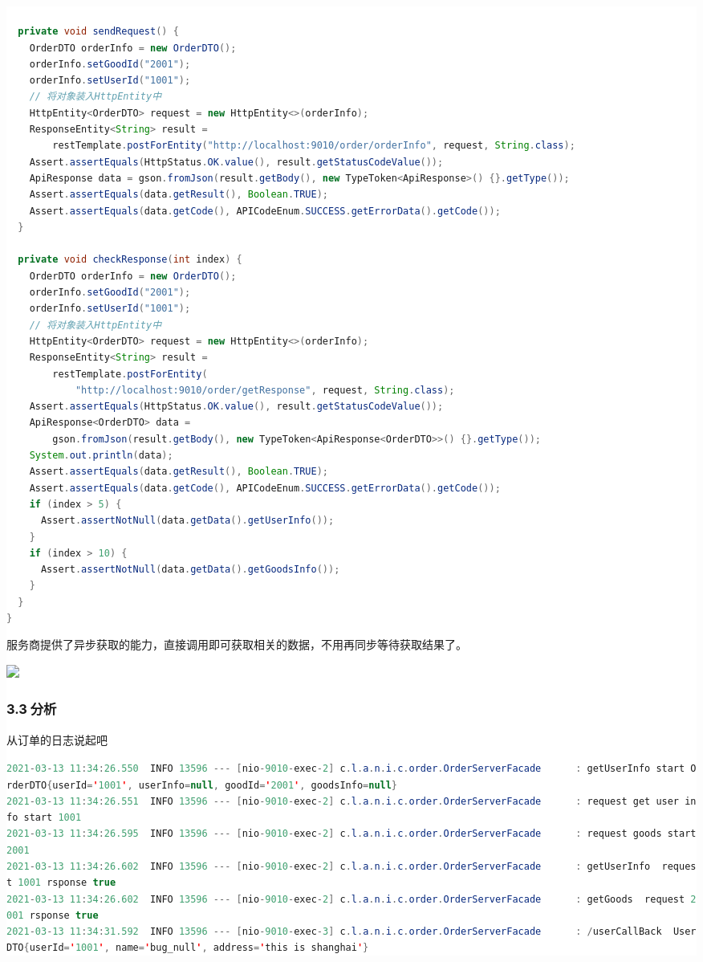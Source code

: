 ```java

  private void sendRequest() {
    OrderDTO orderInfo = new OrderDTO();
    orderInfo.setGoodId("2001");
    orderInfo.setUserId("1001");
    // 将对象装入HttpEntity中
    HttpEntity<OrderDTO> request = new HttpEntity<>(orderInfo);
    ResponseEntity<String> result =
        restTemplate.postForEntity("http://localhost:9010/order/orderInfo", request, String.class);
    Assert.assertEquals(HttpStatus.OK.value(), result.getStatusCodeValue());
    ApiResponse data = gson.fromJson(result.getBody(), new TypeToken<ApiResponse>() {}.getType());
    Assert.assertEquals(data.getResult(), Boolean.TRUE);
    Assert.assertEquals(data.getCode(), APICodeEnum.SUCCESS.getErrorData().getCode());
  }

  private void checkResponse(int index) {
    OrderDTO orderInfo = new OrderDTO();
    orderInfo.setGoodId("2001");
    orderInfo.setUserId("1001");
    // 将对象装入HttpEntity中
    HttpEntity<OrderDTO> request = new HttpEntity<>(orderInfo);
    ResponseEntity<String> result =
        restTemplate.postForEntity(
            "http://localhost:9010/order/getResponse", request, String.class);
    Assert.assertEquals(HttpStatus.OK.value(), result.getStatusCodeValue());
    ApiResponse<OrderDTO> data =
        gson.fromJson(result.getBody(), new TypeToken<ApiResponse<OrderDTO>>() {}.getType());
    System.out.println(data);
    Assert.assertEquals(data.getResult(), Boolean.TRUE);
    Assert.assertEquals(data.getCode(), APICodeEnum.SUCCESS.getErrorData().getCode());
    if (index > 5) {
      Assert.assertNotNull(data.getData().getUserInfo());
    }
    if (index > 10) {
      Assert.assertNotNull(data.getData().getGoodsInfo());
    }
  }
}
```

服务商提供了异步获取的能力，直接调用即可获取相关的数据，不用再同步等待获取结果了。

![](D:\doc\博客\总续实践\非阻塞式调用\callback\callback单均由测试.png)





### 3.3 分析

从订单的日志说起吧

```java
2021-03-13 11:34:26.550  INFO 13596 --- [nio-9010-exec-2] c.l.a.n.i.c.order.OrderServerFacade      : getUserInfo start OrderDTO{userId='1001', userInfo=null, goodId='2001', goodsInfo=null}
2021-03-13 11:34:26.551  INFO 13596 --- [nio-9010-exec-2] c.l.a.n.i.c.order.OrderServerFacade      : request get user info start 1001 
2021-03-13 11:34:26.595  INFO 13596 --- [nio-9010-exec-2] c.l.a.n.i.c.order.OrderServerFacade      : request goods start 2001 
2021-03-13 11:34:26.602  INFO 13596 --- [nio-9010-exec-2] c.l.a.n.i.c.order.OrderServerFacade      : getUserInfo  request 1001 rsponse true 
2021-03-13 11:34:26.602  INFO 13596 --- [nio-9010-exec-2] c.l.a.n.i.c.order.OrderServerFacade      : getGoods  request 2001 rsponse true 
2021-03-13 11:34:31.592  INFO 13596 --- [nio-9010-exec-3] c.l.a.n.i.c.order.OrderServerFacade      : /userCallBack  UserDTO{userId='1001', name='bug_null', address='this is shanghai'}
```